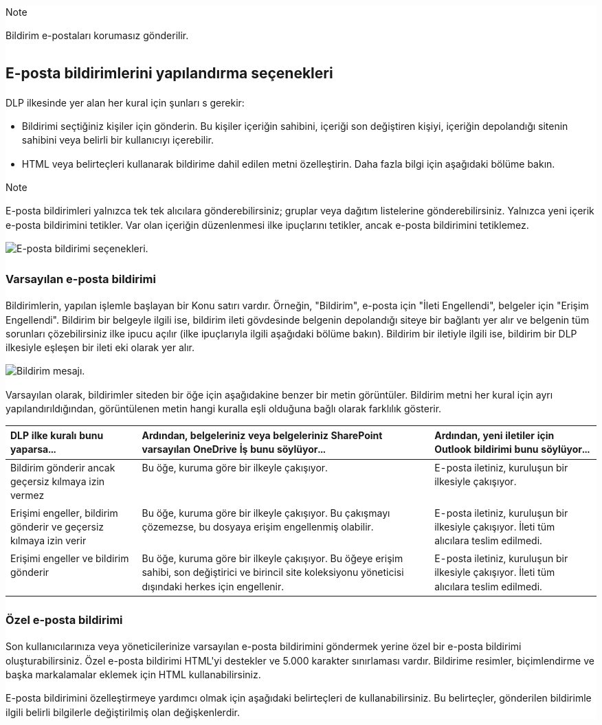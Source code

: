 > [!NOTE]
> Bildirim e-postaları korumasız gönderilir.

## <a name="options-for-configuring-email-notifications"></a>E-posta bildirimlerini yapılandırma seçenekleri

DLP ilkesinde yer alan her kural için şunları s gerekir:

- Bildirimi seçtiğiniz kişiler için gönderin. Bu kişiler içeriğin sahibini, içeriği son değiştiren kişiyi, içeriğin depolandığı sitenin sahibini veya belirli bir kullanıcıyı içerebilir.

- HTML veya belirteçleri kullanarak bildirime dahil edilen metni özelleştirin. Daha fazla bilgi için aşağıdaki bölüme bakın.

> [!NOTE]
>  E-posta bildirimleri yalnızca tek tek alıcılara gönderebilirsiniz; gruplar veya dağıtım listelerine gönderebilirsiniz. Yalnızca yeni içerik e-posta bildirimini tetikler. Var olan içeriğin düzenlenmesi ilke ipuçlarını tetikler, ancak e-posta bildirimini tetiklemez.

![E-posta bildirimi seçenekleri.](../media/4e7b9500-2a78-44e6-9067-09f4bfd50301.png)

### <a name="default-email-notification"></a>Varsayılan e-posta bildirimi

Bildirimlerin, yapılan işlemle başlayan bir Konu satırı vardır. Örneğin, "Bildirim", e-posta için "İleti Engellendi", belgeler için "Erişim Engellendi". Bildirim bir belgeyle ilgili ise, bildirim ileti gövdesinde belgenin depolandığı siteye bir bağlantı yer alır ve belgenin tüm sorunları çözebilirsiniz ilke ipucu açılır (ilke ipuçlarıyla ilgili aşağıdaki bölüme bakın). Bildirim bir iletiyle ilgili ise, bildirim bir DLP ilkesiyle eşleşen bir ileti eki olarak yer alır.

![Bildirim mesajı.](../media/35813d40-5fd8-425f-9624-55655e74fa6b.png)

Varsayılan olarak, bildirimler siteden bir öğe için aşağıdakine benzer bir metin görüntüler. Bildirim metni her kural için ayrı yapılandırıldığından, görüntülenen metin hangi kuralla eşli olduğuna bağlı olarak farklılık gösterir.

|**DLP ilke kuralı bunu yaparsa...**|**Ardından, belgeleriniz veya belgeleriniz SharePoint varsayılan OneDrive İş bunu söylüyor...**|**Ardından, yeni iletiler için Outlook bildirimi bunu söylüyor...**|
|:-----|:-----|:-----|
|Bildirim gönderir ancak geçersiz kılmaya izin vermez  <br/> |Bu öğe, kuruma göre bir ilkeyle çakışıyor.  <br/> |E-posta iletiniz, kuruluşun bir ilkesiyle çakışıyor.  <br/> |
|Erişimi engeller, bildirim gönderir ve geçersiz kılmaya izin verir  <br/> |Bu öğe, kuruma göre bir ilkeyle çakışıyor. Bu çakışmayı çözemezse, bu dosyaya erişim engellenmiş olabilir.  <br/> |E-posta iletiniz, kuruluşun bir ilkesiyle çakışıyor. İleti tüm alıcılara teslim edilmedi.  <br/> |
|Erişimi engeller ve bildirim gönderir  <br/> |Bu öğe, kuruma göre bir ilkeyle çakışıyor. Bu öğeye erişim sahibi, son değiştirici ve birincil site koleksiyonu yöneticisi dışındaki herkes için engellenir.  <br/> |E-posta iletiniz, kuruluşun bir ilkesiyle çakışıyor. İleti tüm alıcılara teslim edilmedi.  <br/> |

### <a name="custom-email-notification"></a>Özel e-posta bildirimi

Son kullanıcılarınıza veya yöneticilerinize varsayılan e-posta bildirimini göndermek yerine özel bir e-posta bildirimi oluşturabilirsiniz. Özel e-posta bildirimi HTML'yi destekler ve 5.000 karakter sınırlaması vardır. Bildirime resimler, biçimlendirme ve başka markalamalar eklemek için HTML kullanabilirsiniz.

E-posta bildirimini özelleştirmeye yardımcı olmak için aşağıdaki belirteçleri de kullanabilirsiniz. Bu belirteçler, gönderilen bildirimle ilgili belirli bilgilerle değiştirilmiş olan değişkenlerdir.
